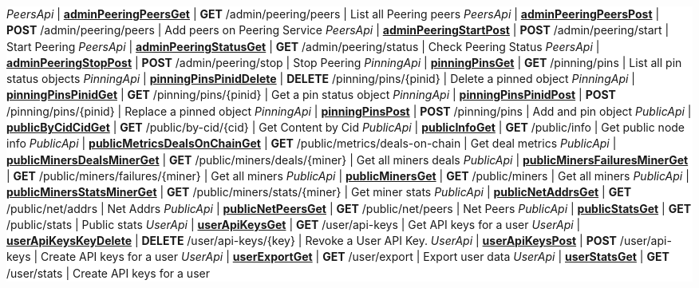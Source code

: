 *PeersApi* | [**adminPeeringPeersGet**](docs/PeersApi.md#adminPeeringPeersGet) | **GET** /admin/peering/peers | List all Peering peers
*PeersApi* | [**adminPeeringPeersPost**](docs/PeersApi.md#adminPeeringPeersPost) | **POST** /admin/peering/peers | Add peers on Peering Service
*PeersApi* | [**adminPeeringStartPost**](docs/PeersApi.md#adminPeeringStartPost) | **POST** /admin/peering/start | Start Peering
*PeersApi* | [**adminPeeringStatusGet**](docs/PeersApi.md#adminPeeringStatusGet) | **GET** /admin/peering/status | Check Peering Status
*PeersApi* | [**adminPeeringStopPost**](docs/PeersApi.md#adminPeeringStopPost) | **POST** /admin/peering/stop | Stop Peering
*PinningApi* | [**pinningPinsGet**](docs/PinningApi.md#pinningPinsGet) | **GET** /pinning/pins | List all pin status objects
*PinningApi* | [**pinningPinsPinidDelete**](docs/PinningApi.md#pinningPinsPinidDelete) | **DELETE** /pinning/pins/{pinid} | Delete a pinned object
*PinningApi* | [**pinningPinsPinidGet**](docs/PinningApi.md#pinningPinsPinidGet) | **GET** /pinning/pins/{pinid} | Get a pin status object
*PinningApi* | [**pinningPinsPinidPost**](docs/PinningApi.md#pinningPinsPinidPost) | **POST** /pinning/pins/{pinid} | Replace a pinned object
*PinningApi* | [**pinningPinsPost**](docs/PinningApi.md#pinningPinsPost) | **POST** /pinning/pins | Add and pin object
*PublicApi* | [**publicByCidCidGet**](docs/PublicApi.md#publicByCidCidGet) | **GET** /public/by-cid/{cid} | Get Content by Cid
*PublicApi* | [**publicInfoGet**](docs/PublicApi.md#publicInfoGet) | **GET** /public/info | Get public node info
*PublicApi* | [**publicMetricsDealsOnChainGet**](docs/PublicApi.md#publicMetricsDealsOnChainGet) | **GET** /public/metrics/deals-on-chain | Get deal metrics
*PublicApi* | [**publicMinersDealsMinerGet**](docs/PublicApi.md#publicMinersDealsMinerGet) | **GET** /public/miners/deals/{miner} | Get all miners deals
*PublicApi* | [**publicMinersFailuresMinerGet**](docs/PublicApi.md#publicMinersFailuresMinerGet) | **GET** /public/miners/failures/{miner} | Get all miners
*PublicApi* | [**publicMinersGet**](docs/PublicApi.md#publicMinersGet) | **GET** /public/miners | Get all miners
*PublicApi* | [**publicMinersStatsMinerGet**](docs/PublicApi.md#publicMinersStatsMinerGet) | **GET** /public/miners/stats/{miner} | Get miner stats
*PublicApi* | [**publicNetAddrsGet**](docs/PublicApi.md#publicNetAddrsGet) | **GET** /public/net/addrs | Net Addrs
*PublicApi* | [**publicNetPeersGet**](docs/PublicApi.md#publicNetPeersGet) | **GET** /public/net/peers | Net Peers
*PublicApi* | [**publicStatsGet**](docs/PublicApi.md#publicStatsGet) | **GET** /public/stats | Public stats
*UserApi* | [**userApiKeysGet**](docs/UserApi.md#userApiKeysGet) | **GET** /user/api-keys | Get API keys for a user
*UserApi* | [**userApiKeysKeyDelete**](docs/UserApi.md#userApiKeysKeyDelete) | **DELETE** /user/api-keys/{key} | Revoke a User API Key.
*UserApi* | [**userApiKeysPost**](docs/UserApi.md#userApiKeysPost) | **POST** /user/api-keys | Create API keys for a user
*UserApi* | [**userExportGet**](docs/UserApi.md#userExportGet) | **GET** /user/export | Export user data
*UserApi* | [**userStatsGet**](docs/UserApi.md#userStatsGet) | **GET** /user/stats | Create API keys for a user

